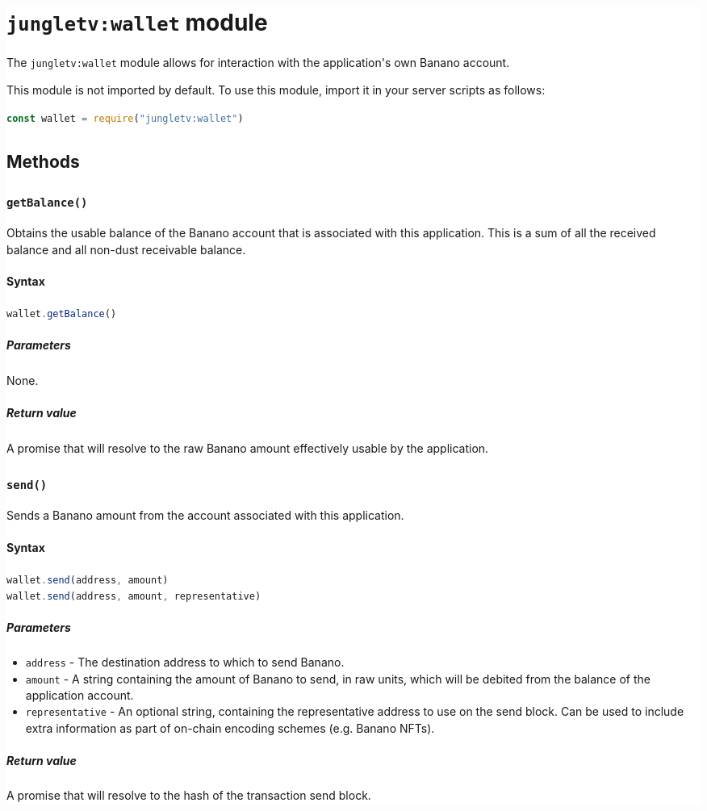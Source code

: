 # `jungletv:wallet` module

The `jungletv:wallet` module allows for interaction with the application's own Banano account.

This module is not imported by default. To use this module, import it in your server scripts as follows:

```js
const wallet = require("jungletv:wallet")
```

## Methods

### `getBalance()`

Obtains the usable balance of the Banano account that is associated with this application.
This is a sum of all the received balance and all non-dust receivable balance.

#### Syntax

```js
wallet.getBalance()
```

##### Parameters

None.

##### Return value

A promise that will resolve to the raw Banano amount effectively usable by the application.

### `send()`

Sends a Banano amount from the account associated with this application.

#### Syntax

```js
wallet.send(address, amount)
wallet.send(address, amount, representative)
```

##### Parameters

- `address` - The destination address to which to send Banano.
- `amount` - A string containing the amount of Banano to send, in raw units, which will be debited from the balance of the application account.
- `representative` - An optional string, containing the representative address to use on the send block.
  Can be used to include extra information as part of on-chain encoding schemes (e.g. Banano NFTs).

##### Return value

A promise that will resolve to the hash of the transaction send block.
